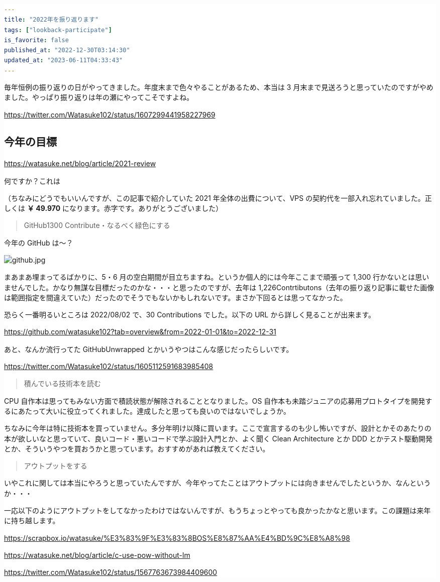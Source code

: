 ```yaml
---
title: "2022年を振り返ります"
tags: ["lookback-participate"]
is_favorite: false
published_at: "2022-12-30T03:14:30"
updated_at: "2023-06-11T04:33:43"
---
```


毎年恒例の振り返りの日がやってきました。年度末まで色々やることがあるため、本当は 3 月末まで見送ろうと思っていたのですがやめました。やっぱり振り返りは年の瀬にやってこそですよね。

https://twitter.com/Watasuke102/status/1607299441958227969

## 今年の目標

https://watasuke.net/blog/article/2021-review

何ですか？これは

（ちなみにどうでもいいんですが、この記事で紹介していた 2021 年全体の出費について、VPS の契約代を一部入れ忘れていました。正しくは **￥ 49.970** になります。赤字です。ありがとうございました）

> GitHub1300 Contribute・なるべく緑色にする

今年の GitHub は～？

![github.jpg](/img/github.jpg)

まあまあ埋まってるばかりに、5・6 月の空白期間が目立ちますね。というか個人的には今年ここまで頑張って 1,300 行かないとは思いませんでした。かなり無謀な目標だったのかな・・・と思ったのですが、去年は 1,226Contrtibutons（去年の振り返り記事に載せた画像は範囲指定を間違えていた）だったのでそうでもないかもしれないです。まさか下回るとは思ってなかった。

恐らく一番明るいところは 2022/08/02 で、30 Contributions でした。以下の URL から詳しく見ることが出来ます。

https://github.com/watasuke102?tab=overview&from=2022-01-01&to=2022-12-31

あと、なんか流行ってた GitHubUnwrapped とかいうやつはこんな感じだったらしいです。

https://twitter.com/Watasuke102/status/1605112591683985408

> 積んでいる技術本を読む

CPU 自作本は思ってもみない方面で積読状態が解除されることとなりました。OS 自作本も未踏ジュニアの応募用プロトタイプを開発するにあたって大いに役立ってくれました。達成したと思っても良いのではないでしょうか。

ちなみに今年は特に技術本を買っていません。多分年明け以降に買います。ここで宣言するのも少し怖いですが、設計とかそのあたりの本が欲しいなと思っていて、良いコード・悪いコードで学ぶ設計入門とか、よく聞く Clean Architecture とか DDD とかテスト駆動開発とか、そういうやつを買おうかと思っています。おすすめがあれば教えてください。

> アウトプットをする

いやこれに関しては本当にやろうと思っていたんですが、今年やってたことはアウトプットには向きませんでしたというか、なんというか・・・

一応以下のようにアウトプットをしてなかったわけではないんですが、もうちょっとやっても良かったかなと思います。この課題は来年に持ち越します。

https://scrapbox.io/watasuke/%E3%83%9F%E3%83%8BOS%E8%87%AA%E4%BD%9C%E8%A8%98

https://watasuke.net/blog/article/c-use-pow-without-lm

https://twitter.com/Watasuke102/status/1567763673984409600
